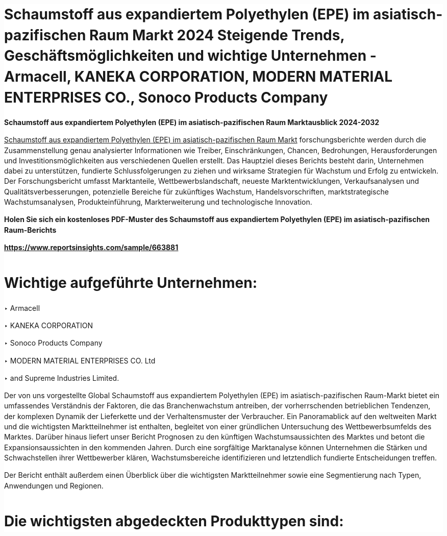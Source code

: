 # Schaumstoff aus expandiertem Polyethylen (EPE) im asiatisch-pazifischen Raum Markt 2024 Steigende Trends, Geschäftsmöglichkeiten und wichtige Unternehmen - Armacell, KANEKA CORPORATION, MODERN MATERIAL ENTERPRISES CO., Sonoco Products Company

<strong><b>Schaumstoff aus expandiertem Polyethylen (EPE) im asiatisch-pazifischen Raum Marktausblick 2024-2032</b></strong>

<a href=https://www.reportsinsights.com/sample/663881>Schaumstoff aus expandiertem Polyethylen (EPE) im asiatisch-pazifischen Raum Markt</a> forschungsberichte werden durch die Zusammenstellung genau analysierter Informationen wie Treiber, Einschränkungen, Chancen, Bedrohungen, Herausforderungen und Investitionsmöglichkeiten aus verschiedenen Quellen erstellt. Das Hauptziel dieses Berichts besteht darin, Unternehmen dabei zu unterstützen, fundierte Schlussfolgerungen zu ziehen und wirksame Strategien für Wachstum und Erfolg zu entwickeln. Der Forschungsbericht umfasst Marktanteile, Wettbewerbslandschaft, neueste Marktentwicklungen, Verkaufsanalysen und Qualitätsverbesserungen, potenzielle Bereiche für zukünftiges Wachstum, Handelsvorschriften, marktstrategische Wachstumsanalysen, Produkteinführung, Markterweiterung und technologische Innovation.

<strong><b>Holen Sie sich ein kostenloses PDF-Muster des Schaumstoff aus expandiertem Polyethylen (EPE) im asiatisch-pazifischen Raum-Berichts</b></strong>

<a href=https://www.reportsinsights.com/sample/663881><strong><u>https://www.reportsinsights.com/sample/663881</u></strong></a>

# <strong>Wichtige aufgeführte Unternehmen:</strong>

‣ Armacell

‣ KANEKA CORPORATION

‣ Sonoco Products Company

‣ MODERN MATERIAL ENTERPRISES CO. Ltd

‣ and Supreme Industries Limited.

Der von uns vorgestellte Global Schaumstoff aus expandiertem Polyethylen (EPE) im asiatisch-pazifischen Raum-Markt bietet ein umfassendes Verständnis der Faktoren, die das Branchenwachstum antreiben, der vorherrschenden betrieblichen Tendenzen, der komplexen Dynamik der Lieferkette und der Verhaltensmuster der Verbraucher. Ein Panoramablick auf den weltweiten Markt und die wichtigsten Marktteilnehmer ist enthalten, begleitet von einer gründlichen Untersuchung des Wettbewerbsumfelds des Marktes. Darüber hinaus liefert unser Bericht Prognosen zu den künftigen Wachstumsaussichten des Marktes und betont die Expansionsaussichten in den kommenden Jahren. Durch eine sorgfältige Marktanalyse können Unternehmen die Stärken und Schwachstellen ihrer Wettbewerber klären, Wachstumsbereiche identifizieren und letztendlich fundierte Entscheidungen treffen.

Der Bericht enthält außerdem einen Überblick über die wichtigsten Marktteilnehmer sowie eine Segmentierung nach Typen, Anwendungen und Regionen.

# <strong>Die wichtigsten abgedeckten Produkttypen sind:</strong>
